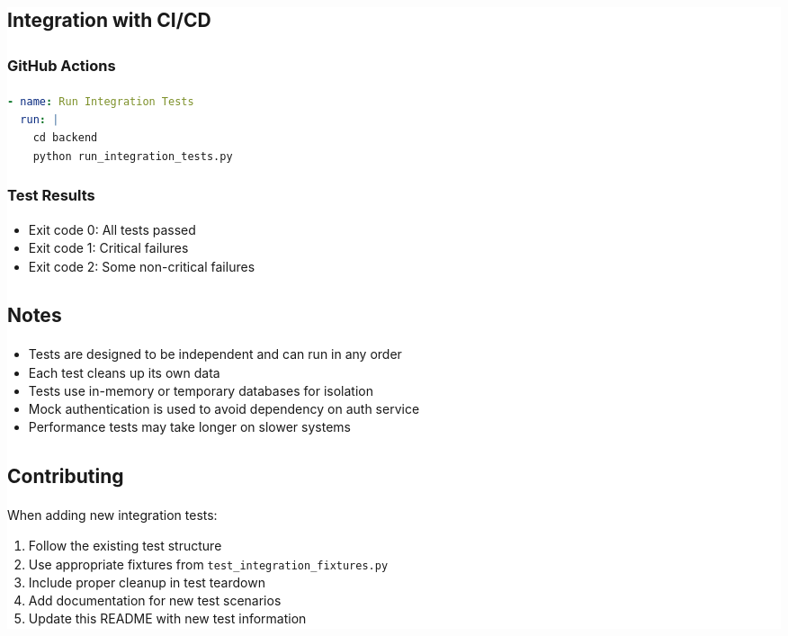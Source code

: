 ## Integration with CI/CD

### GitHub Actions

```yaml
- name: Run Integration Tests
  run: |
    cd backend
    python run_integration_tests.py
```

### Test Results

- Exit code 0: All tests passed
- Exit code 1: Critical failures
- Exit code 2: Some non-critical failures

## Notes

- Tests are designed to be independent and can run in any order
- Each test cleans up its own data
- Tests use in-memory or temporary databases for isolation
- Mock authentication is used to avoid dependency on auth service
- Performance tests may take longer on slower systems

## Contributing

When adding new integration tests:

1. Follow the existing test structure
2. Use appropriate fixtures from `test_integration_fixtures.py`
3. Include proper cleanup in test teardown
4. Add documentation for new test scenarios
5. Update this README with new test information
